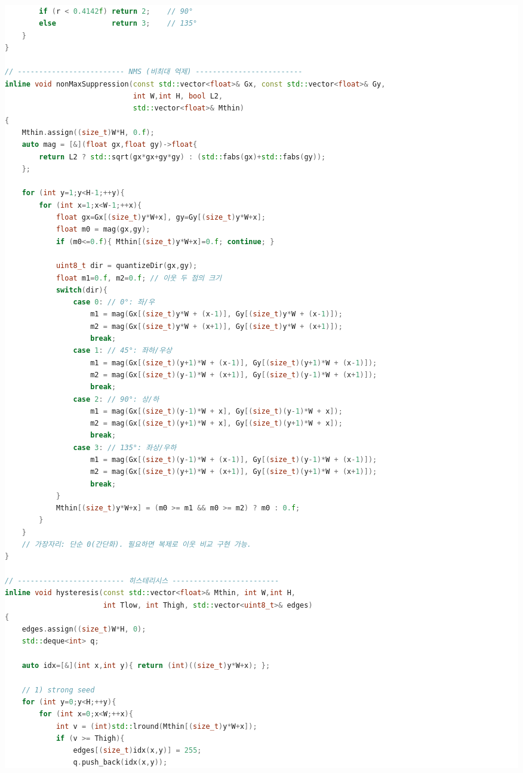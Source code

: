 ```cpp
        if (r < 0.4142f) return 2;    // 90°
        else             return 3;    // 135°
    }
}

// ------------------------- NMS (비최대 억제) -------------------------
inline void nonMaxSuppression(const std::vector<float>& Gx, const std::vector<float>& Gy,
                              int W,int H, bool L2,
                              std::vector<float>& Mthin)
{
    Mthin.assign((size_t)W*H, 0.f);
    auto mag = [&](float gx,float gy)->float{
        return L2 ? std::sqrt(gx*gx+gy*gy) : (std::fabs(gx)+std::fabs(gy));
    };

    for (int y=1;y<H-1;++y){
        for (int x=1;x<W-1;++x){
            float gx=Gx[(size_t)y*W+x], gy=Gy[(size_t)y*W+x];
            float m0 = mag(gx,gy);
            if (m0<=0.f){ Mthin[(size_t)y*W+x]=0.f; continue; }

            uint8_t dir = quantizeDir(gx,gy);
            float m1=0.f, m2=0.f; // 이웃 두 점의 크기
            switch(dir){
                case 0: // 0°: 좌/우
                    m1 = mag(Gx[(size_t)y*W + (x-1)], Gy[(size_t)y*W + (x-1)]);
                    m2 = mag(Gx[(size_t)y*W + (x+1)], Gy[(size_t)y*W + (x+1)]);
                    break;
                case 1: // 45°: 좌하/우상
                    m1 = mag(Gx[(size_t)(y+1)*W + (x-1)], Gy[(size_t)(y+1)*W + (x-1)]);
                    m2 = mag(Gx[(size_t)(y-1)*W + (x+1)], Gy[(size_t)(y-1)*W + (x+1)]);
                    break;
                case 2: // 90°: 상/하
                    m1 = mag(Gx[(size_t)(y-1)*W + x], Gy[(size_t)(y-1)*W + x]);
                    m2 = mag(Gx[(size_t)(y+1)*W + x], Gy[(size_t)(y+1)*W + x]);
                    break;
                case 3: // 135°: 좌상/우하
                    m1 = mag(Gx[(size_t)(y-1)*W + (x-1)], Gy[(size_t)(y-1)*W + (x-1)]);
                    m2 = mag(Gx[(size_t)(y+1)*W + (x+1)], Gy[(size_t)(y+1)*W + (x+1)]);
                    break;
            }
            Mthin[(size_t)y*W+x] = (m0 >= m1 && m0 >= m2) ? m0 : 0.f;
        }
    }
    // 가장자리: 단순 0(간단화). 필요하면 복제로 이웃 비교 구현 가능.
}

// ------------------------- 히스테리시스 -------------------------
inline void hysteresis(const std::vector<float>& Mthin, int W,int H,
                       int Tlow, int Thigh, std::vector<uint8_t>& edges)
{
    edges.assign((size_t)W*H, 0);
    std::deque<int> q;

    auto idx=[&](int x,int y){ return (int)((size_t)y*W+x); };

    // 1) strong seed
    for (int y=0;y<H;++y){
        for (int x=0;x<W;++x){
            int v = (int)std::lround(Mthin[(size_t)y*W+x]);
            if (v >= Thigh){
                edges[(size_t)idx(x,y)] = 255;
                q.push_back(idx(x,y));
```
